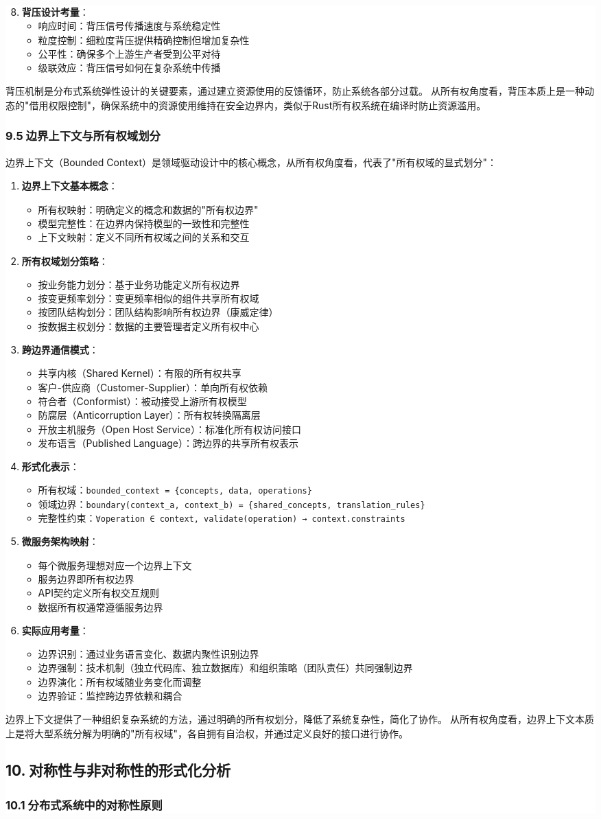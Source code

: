 8. **背压设计考量**：
   - 响应时间：背压信号传播速度与系统稳定性
   - 粒度控制：细粒度背压提供精确控制但增加复杂性
   - 公平性：确保多个上游生产者受到公平对待
   - 级联效应：背压信号如何在复杂系统中传播

背压机制是分布式系统弹性设计的关键要素，通过建立资源使用的反馈循环，防止系统各部分过载。
从所有权角度看，背压本质上是一种动态的"借用权限控制"，确保系统中的资源使用维持在安全边界内，类似于Rust所有权系统在编译时防止资源滥用。

### 9.5 边界上下文与所有权域划分

边界上下文（Bounded Context）是领域驱动设计中的核心概念，从所有权角度看，代表了"所有权域的显式划分"：

1. **边界上下文基本概念**：
   - 所有权映射：明确定义的概念和数据的"所有权边界"
   - 模型完整性：在边界内保持模型的一致性和完整性
   - 上下文映射：定义不同所有权域之间的关系和交互

2. **所有权域划分策略**：
   - 按业务能力划分：基于业务功能定义所有权边界
   - 按变更频率划分：变更频率相似的组件共享所有权域
   - 按团队结构划分：团队结构影响所有权边界（康威定律）
   - 按数据主权划分：数据的主要管理者定义所有权中心

3. **跨边界通信模式**：
   - 共享内核（Shared Kernel）：有限的所有权共享
   - 客户-供应商（Customer-Supplier）：单向所有权依赖
   - 符合者（Conformist）：被动接受上游所有权模型
   - 防腐层（Anticorruption Layer）：所有权转换隔离层
   - 开放主机服务（Open Host Service）：标准化所有权访问接口
   - 发布语言（Published Language）：跨边界的共享所有权表示

4. **形式化表示**：
   - 所有权域：`bounded_context = {concepts, data, operations}`
   - 领域边界：`boundary(context_a, context_b) = {shared_concepts, translation_rules}`
   - 完整性约束：`∀operation ∈ context, validate(operation) → context.constraints`

5. **微服务架构映射**：
   - 每个微服务理想对应一个边界上下文
   - 服务边界即所有权边界
   - API契约定义所有权交互规则
   - 数据所有权通常遵循服务边界

6. **实际应用考量**：
   - 边界识别：通过业务语言变化、数据内聚性识别边界
   - 边界强制：技术机制（独立代码库、独立数据库）和组织策略（团队责任）共同强制边界
   - 边界演化：所有权域随业务变化而调整
   - 边界验证：监控跨边界依赖和耦合

边界上下文提供了一种组织复杂系统的方法，通过明确的所有权划分，降低了系统复杂性，简化了协作。
从所有权角度看，边界上下文本质上是将大型系统分解为明确的"所有权域"，各自拥有自治权，并通过定义良好的接口进行协作。

## 10. 对称性与非对称性的形式化分析

### 10.1 分布式系统中的对称性原则
